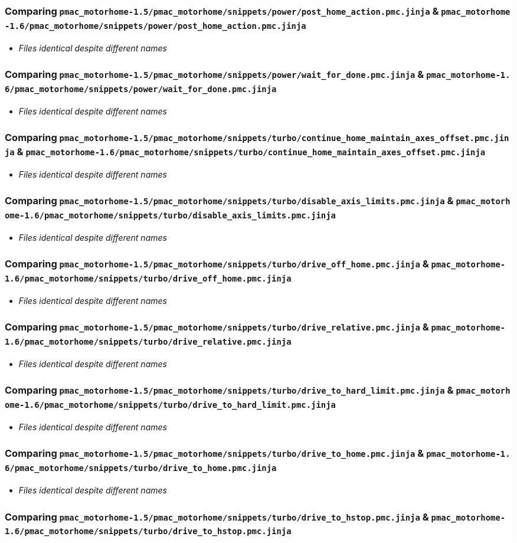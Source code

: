 ### Comparing `pmac_motorhome-1.5/pmac_motorhome/snippets/power/post_home_action.pmc.jinja` & `pmac_motorhome-1.6/pmac_motorhome/snippets/power/post_home_action.pmc.jinja`

 * *Files identical despite different names*

### Comparing `pmac_motorhome-1.5/pmac_motorhome/snippets/power/wait_for_done.pmc.jinja` & `pmac_motorhome-1.6/pmac_motorhome/snippets/power/wait_for_done.pmc.jinja`

 * *Files identical despite different names*

### Comparing `pmac_motorhome-1.5/pmac_motorhome/snippets/turbo/continue_home_maintain_axes_offset.pmc.jinja` & `pmac_motorhome-1.6/pmac_motorhome/snippets/turbo/continue_home_maintain_axes_offset.pmc.jinja`

 * *Files identical despite different names*

### Comparing `pmac_motorhome-1.5/pmac_motorhome/snippets/turbo/disable_axis_limits.pmc.jinja` & `pmac_motorhome-1.6/pmac_motorhome/snippets/turbo/disable_axis_limits.pmc.jinja`

 * *Files identical despite different names*

### Comparing `pmac_motorhome-1.5/pmac_motorhome/snippets/turbo/drive_off_home.pmc.jinja` & `pmac_motorhome-1.6/pmac_motorhome/snippets/turbo/drive_off_home.pmc.jinja`

 * *Files identical despite different names*

### Comparing `pmac_motorhome-1.5/pmac_motorhome/snippets/turbo/drive_relative.pmc.jinja` & `pmac_motorhome-1.6/pmac_motorhome/snippets/turbo/drive_relative.pmc.jinja`

 * *Files identical despite different names*

### Comparing `pmac_motorhome-1.5/pmac_motorhome/snippets/turbo/drive_to_hard_limit.pmc.jinja` & `pmac_motorhome-1.6/pmac_motorhome/snippets/turbo/drive_to_hard_limit.pmc.jinja`

 * *Files identical despite different names*

### Comparing `pmac_motorhome-1.5/pmac_motorhome/snippets/turbo/drive_to_home.pmc.jinja` & `pmac_motorhome-1.6/pmac_motorhome/snippets/turbo/drive_to_home.pmc.jinja`

 * *Files identical despite different names*

### Comparing `pmac_motorhome-1.5/pmac_motorhome/snippets/turbo/drive_to_hstop.pmc.jinja` & `pmac_motorhome-1.6/pmac_motorhome/snippets/turbo/drive_to_hstop.pmc.jinja`
